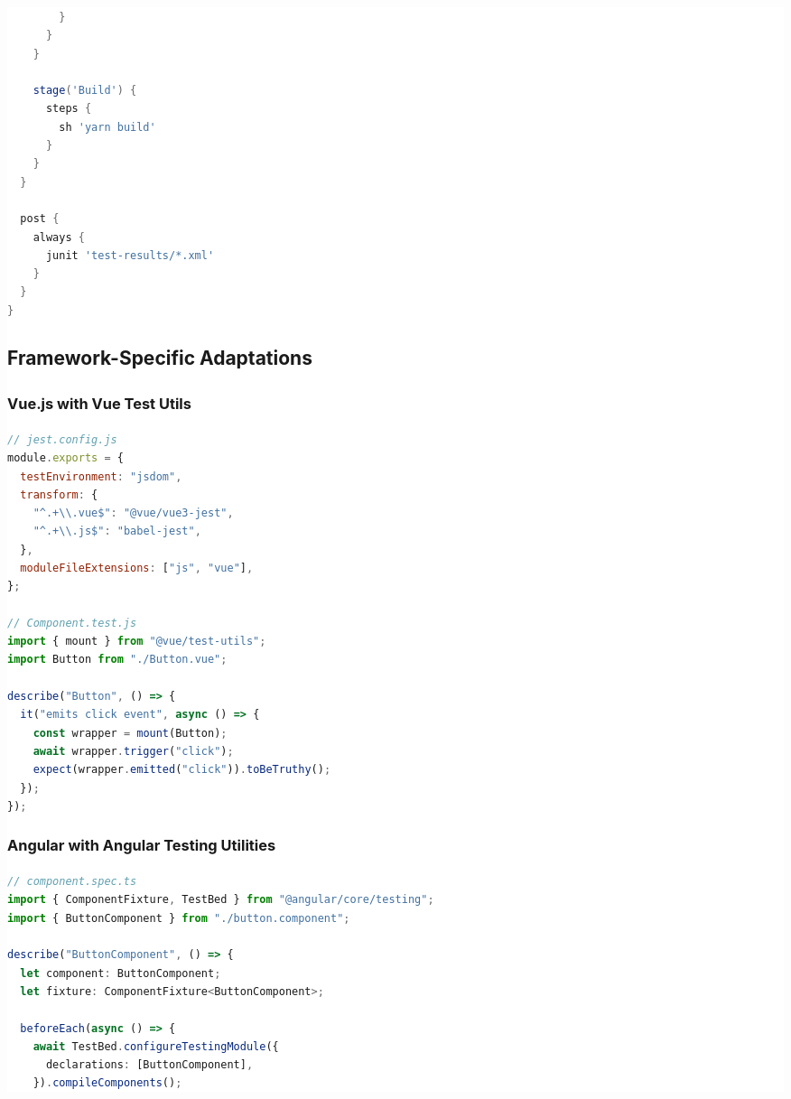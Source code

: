 ```groovy
        }
      }
    }

    stage('Build') {
      steps {
        sh 'yarn build'
      }
    }
  }

  post {
    always {
      junit 'test-results/*.xml'
    }
  }
}
```

## Framework-Specific Adaptations

### Vue.js with Vue Test Utils

```javascript
// jest.config.js
module.exports = {
  testEnvironment: "jsdom",
  transform: {
    "^.+\\.vue$": "@vue/vue3-jest",
    "^.+\\.js$": "babel-jest",
  },
  moduleFileExtensions: ["js", "vue"],
};

// Component.test.js
import { mount } from "@vue/test-utils";
import Button from "./Button.vue";

describe("Button", () => {
  it("emits click event", async () => {
    const wrapper = mount(Button);
    await wrapper.trigger("click");
    expect(wrapper.emitted("click")).toBeTruthy();
  });
});
```

### Angular with Angular Testing Utilities

```typescript
// component.spec.ts
import { ComponentFixture, TestBed } from "@angular/core/testing";
import { ButtonComponent } from "./button.component";

describe("ButtonComponent", () => {
  let component: ButtonComponent;
  let fixture: ComponentFixture<ButtonComponent>;

  beforeEach(async () => {
    await TestBed.configureTestingModule({
      declarations: [ButtonComponent],
    }).compileComponents();

```
